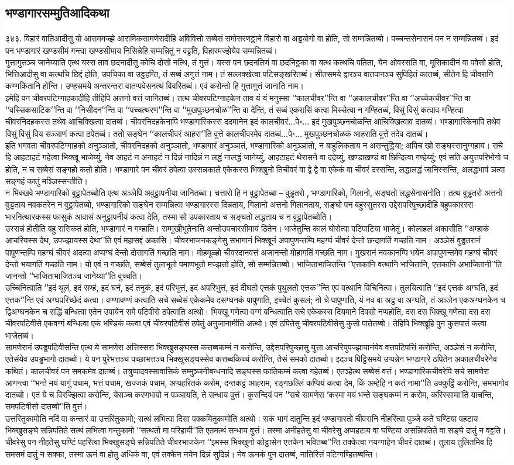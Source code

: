 
## भण्डागारसम्मुतिआदिकथा

३४३. विहारं वातिआदीसु यो आराममज्झे आरामिकसामणेरादीहि अविवित्तो सब्बेसं समोसरणट्ठाने विहारो वा अड्ढयोगो वा होति, सो सम्मन्नितब्बो। पच्चन्तसेनासनं पन न सम्मन्नितब्बं। इदं पन भण्डागारं खण्डसीमं गन्त्वा खण्डसीमाय निसिन्नेहि सम्मन्नितुं न वट्टति, विहारमज्झेयेव सम्मन्नितब्बं।  
गुत्तागुत्तञ्च जानेय्याति एत्थ यस्स ताव छदनादीसु कोचि दोसो नत्थि, तं गुत्तं। यस्स पन छदनतिणं वा छदनिट्ठका वा यत्थ कत्थचि पतिता, येन ओवस्सति वा, मूसिकादीनं वा पवेसो होति, भित्तिआदीसु वा कत्थचि छिद्दं होति, उपचिका वा उट्ठहन्ति, तं सब्बं अगुत्तं नाम। तं सल्लक्खेत्वा पटिसङ्खरितब्बं। सीतसमये द्वारञ्च वातपानञ्च सुपिहितं कातब्बं, सीतेन हि चीवरानि कण्णकितानि होन्ति। उण्हसमये अन्तरन्तरा वातप्पवेसनत्थं विवरितब्बं। एवं करोन्तो हि गुत्तागुत्तं जानाति नाम।  
इमेहि पन चीवरपटिग्गाहकादीहि तीहिपि अत्तनो वत्तं जानितब्बं। तत्थ चीवरपटिग्गाहकेन ताव यं यं मनुस्सा ‘‘कालचीवर’’न्ति वा ‘‘अकालचीवर’’न्ति वा ‘‘अच्चेकचीवर’’न्ति वा ‘‘वस्सिकसाटिक’’न्ति वा ‘‘निसीदन’’न्ति वा ‘‘पच्चत्थरण’’न्ति वा ‘‘मुखपुञ्छनचोळ’’न्ति वा देन्ति, तं सब्बं एकरासिं कत्वा मिस्सेत्वा न गण्हितब्बं, विसुं विसुं कत्वाव गण्हित्वा चीवरनिदहकस्स तथेव आचिक्खित्वा दातब्बं। चीवरनिदहकेनापि भण्डागारिकस्स ददमानेन इदं कालचीवरं…पे॰… इदं मुखपुञ्छनचोळन्ति आचिक्खित्वाव दातब्बं। भण्डागारिकेनापि तथेव विसुं विसुं विय सञ्ञाणं कत्वा ठपेतब्बं। ततो सङ्घेन ‘‘कालचीवरं आहरा’’ति वुत्ते कालचीवरमेव दातब्बं…पे॰… मुखपुञ्छनचोळकं आहराति वुत्ते तदेव दातब्बं।  
इति भगवता चीवरपटिग्गाहको अनुञ्ञातो, चीवरनिदहको अनुञ्ञातो, भण्डागारं अनुञ्ञातं, भण्डागारिको अनुञ्ञातो, न बाहुलिकताय न असन्तुट्ठिया; अपिच खो सङ्घस्सानुग्गहाय। सचे हि आहटाहटं गहेत्वा भिक्खू भाजेय्युं, नेव आहटं न अनाहटं न दिन्नं नादिन्नं न लद्धं नालद्धं जानेय्युं, आहटाहटं थेरासने वा ददेय्युं, खण्डाखण्डं वा छिन्दित्वा गण्हेय्युं; एवं सति अयुत्तपरिभोगो च होति, न च सब्बेसं सङ्गहो कतो होति। भण्डागारे पन चीवरं ठपेत्वा उस्सन्नकाले एकेकस्स भिक्खुनो तिचीवरं वा द्वे द्वे वा एकेकं वा चीवरं दस्सन्ति, लद्धालद्धं जानिस्सन्ति, अलद्धभावं ञत्वा सङ्गहं कातुं मञ्ञिस्सन्तीति।  
न भिक्खवे भण्डागारिको वुट्ठापेतब्बोति एत्थ अञ्ञेपि अवुट्ठापनीया जानितब्बा। चत्तारो हि न वुट्ठापेतब्बा – वुड्ढतरो , भण्डागारिको, गिलानो, सङ्घतो लद्धसेनासनोति। तत्थ वुड्ढतरो अत्तनो वुड्ढताय नवकतरेन न वुट्ठापेतब्बो, भण्डागारिको सङ्घेन सम्मन्नित्वा भण्डागारस्स दिन्नताय, गिलानो अत्तनो गिलानताय, सङ्घो पन बहुस्सुतस्स उद्देसपरिपुच्छादीहि बहुपकारस्स भारनित्थारकस्स फासुकं आवासं अनुट्ठापनीयं कत्वा देति, तस्मा सो उपकारताय च सङ्घतो लद्धताय च न वुट्ठापेतब्बोति।  
उस्सन्नं होतीति बहु रासिकतं होति, भण्डागारं न गण्हाति। सम्मुखीभूतेनाति अन्तोउपचारसीमायं ठितेन। भाजेतुन्ति कालं घोसेत्वा पटिपाटिया भाजेतुं। कोलाहलं अकासीति ‘‘अम्हाकं आचरियस्स देथ, उपज्झायस्स देथा’’ति एवं महासद्दं अकासि। चीवरभाजनकङ्गेसु सभागानं भिक्खूनं अपापुणन्तम्पि महग्घं चीवरं देन्तो छन्दागतिं गच्छति नाम। अञ्ञेसं वुड्ढतरानं पापुणन्तम्पि महग्घं चीवरं अदत्वा अप्पग्घं देन्तो दोसागतिं गच्छति नाम। मोहमूळ्हो चीवरदानवत्तं अजानन्तो मोहागतिं गच्छति नाम। मुखरानं नवकानम्पि भयेन अपापुणन्तमेव महग्घं चीवरं देन्तो भयागतिं गच्छति नाम। यो एवं न गच्छति, सब्बेसं तुलाभूतो पमाणभूतो मज्झत्तो होति, सो सम्मन्नितब्बो। भाजिताभाजितन्ति ‘‘एत्तकानि वत्थानि भाजितानि, एत्तकानि अभाजितानी’’ति जानन्तो ‘‘भाजिताभाजितञ्च जानेय्या’’ति वुच्चति।  
उच्चिनित्वाति ‘‘इदं थूलं, इदं सण्हं, इदं घनं, इदं तनुकं, इदं परिभुत्तं, इदं अपरिभुत्तं, इदं दीघतो एत्तकं पुथुलतो एत्तक’’न्ति एवं वत्थानि विचिनित्वा। तुलयित्वाति ‘‘इदं एत्तकं अग्घति, इदं एत्तक’’न्ति एवं अग्घपरिच्छेदं कत्वा। वण्णावण्णं कत्वाति सचे सब्बेसं एकेकमेव दसग्घनकं पापुणाति, इच्चेतं कुसलं; नो चे पापुणाति, यं नव वा अट्ठ वा अग्घति, तं अञ्ञेन एकअग्घनकेन च द्विअग्घनकेन च सद्धिं बन्धित्वा एतेन उपायेन समे पटिवीसे ठपेत्वाति अत्थो। भिक्खू गणेत्वा वग्गं बन्धित्वाति सचे एकेकस्स दियमाने दिवसो नप्पहोति, दस दस भिक्खू गणेत्वा दस दस चीवरपटिवीसे एकवग्गं बन्धित्वा एकं भण्डिकं कत्वा एवं चीवरपटिवीसं ठपेतुं अनुजानामीति अत्थो। एवं ठपितेसु चीवरपटिवीसेसु कुसो पातेतब्बो। तेहिपि भिक्खूहि पुन कुसपातं कत्वा भाजेतब्बं।  
सामणेरानं उपड्ढपटिवीसन्ति एत्थ ये सामणेरा अत्तिस्सरा भिक्खुसङ्घस्स कत्तब्बकम्मं न करोन्ति, उद्देसपरिपुच्छासु युत्ता आचरियुपज्झायानंयेव वत्तपटिपत्तिं करोन्ति, अञ्ञेसं न करोन्ति, एतेसंयेव उपड्ढभागो दातब्बो। ये पन पुरेभत्तञ्च पच्छाभत्तञ्च भिक्खुसङ्घस्सेव कत्तब्बकिच्चं करोन्ति, तेसं समको दातब्बो। इदञ्च पिट्ठिसमये उप्पन्नेन भण्डागारे ठपितेन अकालचीवरेनेव कथितं। कालचीवरं पन समकमेव दातब्बं। तत्रुप्पादवस्सावासिकं सम्मुञ्जनीबन्धनादि सङ्घस्स फातिकम्मं कत्वा गहेतब्बं। एतञ्हेत्थ सब्बेसं वत्तं। भण्डागारिकचीवरेपि सचे सामणेरा आगन्त्वा ‘‘भन्ते मयं यागुं पचाम, भत्तं पचाम, खज्जकं पचाम, अप्पहरितकं करोम, दन्तकट्ठं आहराम, रङ्गछल्लिं कप्पियं कत्वा देम, किं अम्हेहि न कतं नामा’’ति उक्कुट्ठिं करोन्ति, समभागोव दातब्बो। एतं ये च विरज्झित्वा करोन्ति, येसञ्च करणभावो न पञ्ञायति, ते सन्धाय वुत्तं। कुरुन्दियं पन ‘‘सचे सामणेरा ‘कस्मा मयं भन्ते सङ्घकम्मं न करोम, करिस्सामा’ति याचन्ति, समपटिवीसो दातब्बो’’ति वुत्तं।  
उत्तरितुकामोति नदिं वा कन्तारं वा उत्तरितुकामो; सत्थं लभित्वा दिसा पक्कमितुकामोति अत्थो। सकं भागं दातुन्ति इदं भण्डागारतो चीवरानि नीहरित्वा पुञ्जे कते घण्टिया पहटाय भिक्खुसङ्घे सन्निपतिते सत्थं लभित्वा गन्तुकामो ‘‘सत्थतो मा परिहायी’’ति एतमत्थं सन्धाय वुत्तं। तस्मा अनीहतेसु वा चीवरेसु अप्पहटाय वा घण्टिया असन्निपतिते वा सङ्घे दातुं न वट्टति। चीवरेसु पन नीहतेसु घण्टिं पहरित्वा भिक्खुसङ्घे सन्निपतिते चीवरभाजकेन ‘‘इमस्स भिक्खुनो कोट्ठासेन एत्तकेन भवितब्ब’’न्ति तक्केत्वा नयग्गाहेन चीवरं दातब्बं। तुलाय तुलितमिव हि समसमं दातुं न सक्का, तस्मा ऊनं वा होतु अधिकं वा, एवं तक्केन नयेन दिन्नं सुदिन्नं। नेव ऊनकं पुन दातब्बं, नातिरित्तं पटिग्गण्हितब्बन्ति।  